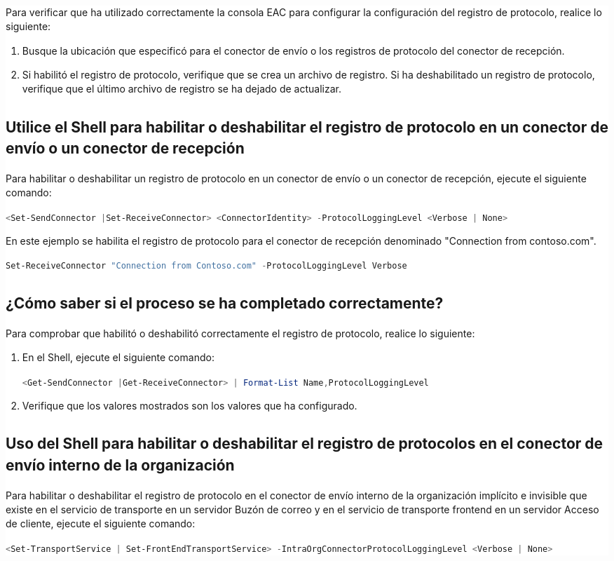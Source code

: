 Para verificar que ha utilizado correctamente la consola EAC para configurar la configuración del registro de protocolo, realice lo siguiente:

1.  Busque la ubicación que especificó para el conector de envío o los registros de protocolo del conector de recepción.

2.  Si habilitó el registro de protocolo, verifique que se crea un archivo de registro. Si ha deshabilitado un registro de protocolo, verifique que el último archivo de registro se ha dejado de actualizar.

## Utilice el Shell para habilitar o deshabilitar el registro de protocolo en un conector de envío o un conector de recepción

Para habilitar o deshabilitar un registro de protocolo en un conector de envío o un conector de recepción, ejecute el siguiente comando:

```powershell
<Set-SendConnector |Set-ReceiveConnector> <ConnectorIdentity> -ProtocolLoggingLevel <Verbose | None>
```

En este ejemplo se habilita el registro de protocolo para el conector de recepción denominado "Connection from contoso.com".

```powershell
Set-ReceiveConnector "Connection from Contoso.com" -ProtocolLoggingLevel Verbose
```

## ¿Cómo saber si el proceso se ha completado correctamente?

Para comprobar que habilitó o deshabilitó correctamente el registro de protocolo, realice lo siguiente:

1.  En el Shell, ejecute el siguiente comando:
    
    ```powershell
    <Get-SendConnector |Get-ReceiveConnector> | Format-List Name,ProtocolLoggingLevel
    ```

2.  Verifique que los valores mostrados son los valores que ha configurado.

## Uso del Shell para habilitar o deshabilitar el registro de protocolos en el conector de envío interno de la organización

Para habilitar o deshabilitar el registro de protocolo en el conector de envío interno de la organización implícito e invisible que existe en el servicio de transporte en un servidor Buzón de correo y en el servicio de transporte frontend en un servidor Acceso de cliente, ejecute el siguiente comando:

```powershell
<Set-TransportService | Set-FrontEndTransportService> -IntraOrgConnectorProtocolLoggingLevel <Verbose | None>
```
